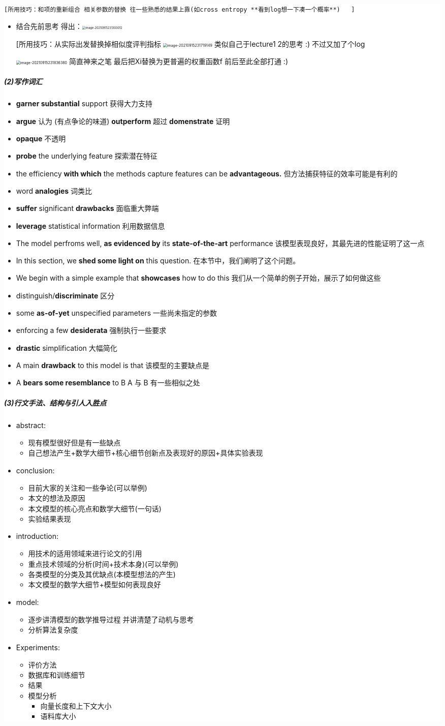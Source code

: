     [所用技巧：和项的重新组合 相关参数的替换 往一些熟悉的结果上靠(如cross entropy **看到log想一下凑一个概率**)   ]

  - 结合先前思考 得出：<img src="C:\Users\wangxidong\AppData\Roaming\Typora\typora-user-images\image-20210915231303012.png" alt="image-20210915231303012" style="zoom:40%;" />

    [所用技巧：从实际出发替换掉相似度评判指标 <img src="C:\Users\wangxidong\AppData\Roaming\Typora\typora-user-images\image-20210915231719149.png" alt="image-20210915231719149" style="zoom: 50%;" />    类似自己于lecture1 2的思考   :)   不过又加了个log

    <img src="C:\Users\wangxidong\AppData\Roaming\Typora\typora-user-images\image-20210915231836380.png" alt="image-20210915231836380" style="zoom: 50%;" />      简直神来之笔   最后把Xi替换为更普遍的权重函数f 前后至此全部打通 :)

#####  (2)写作词汇

- **garner substantial** support 获得大力支持

- **argue** 认为 (有点争论的味道)    **outperform** 超过    **domenstrate** 证明

- **opaque** 不透明

- **probe** the underlying  feature 探索潜在特征

- the efficiency **with which** the methods capture features can be **advantageous.**  但方法捕获特征的效率可能是有利的

- word **analogies** 词类比

- **suffer** significant **drawbacks** 面临重大弊端

-  **leverage** statistical information 利用数据信息

- The model perfroms well, **as evidenced by** its **state-of-the-art** performance 该模型表现良好，其最先进的性能证明了这一点

- In this section, we **shed some light on** this question.  在本节中，我们阐明了这个问题。

- We begin with a simple example that **showcases** how to do this 我们从一个简单的例子开始，展示了如何做这些

- distinguish/**discriminate** 区分

- some **as-of-yet** unspecified parameters  一些尚未指定的参数

- enforcing a few **desiderata** 强制执行一些要求

- **drastic** simplification 大幅简化

- A main **drawback** to this model is that  该模型的主要缺点是

- A **bears some resemblance** to B     A 与 B 有一些相似之处

##### (3)行文手法、结构与引人入胜点

- abstract:
  - 现有模型很好但是有一些缺点
  - 自己想法产生+数学大细节+核心细节创新点及表现好的原因+具体实验表现
- conclusion:
  - 目前大家的关注和一些争论(可以举例)
  - 本文的想法及原因
  - 本文模型的核心亮点和数学大细节(一句话)
  - 实验结果表现

- introduction:
  - 用技术的适用领域来进行论文的引用
  - 重点技术领域的分析(时间+技术本身)(可以举例)
  - 各类模型的分类及其优缺点(本模型想法的产生)
  - 本文模型的数学大细节+模型如何表现良好
- model:
  - 逐步讲清模型的数学推导过程 并讲清楚了动机与思考
  - 分析算法复杂度
- Experiments:
  - 评价方法
  - 数据库和训练细节
  - 结果
  - 模型分析
    - 向量长度和上下文大小
    - 语料库大小